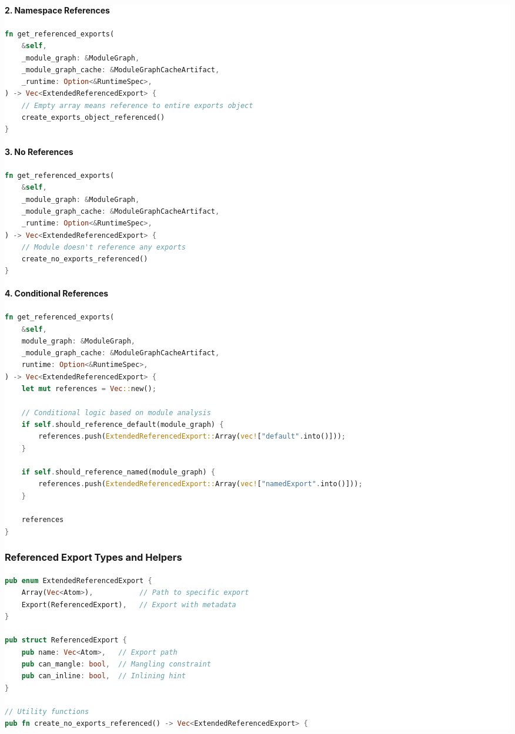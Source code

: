 #### 2. Namespace References
```rust
fn get_referenced_exports(
    &self,
    _module_graph: &ModuleGraph,
    _module_graph_cache: &ModuleGraphCacheArtifact,
    _runtime: Option<&RuntimeSpec>,
) -> Vec<ExtendedReferencedExport> {
    // Empty array means reference to entire exports object
    create_exports_object_referenced()
}
```

#### 3. No References
```rust
fn get_referenced_exports(
    &self,
    _module_graph: &ModuleGraph,
    _module_graph_cache: &ModuleGraphCacheArtifact,
    _runtime: Option<&RuntimeSpec>,
) -> Vec<ExtendedReferencedExport> {
    // Module doesn't reference any exports
    create_no_exports_referenced()
}
```

#### 4. Conditional References
```rust
fn get_referenced_exports(
    &self,
    module_graph: &ModuleGraph,
    _module_graph_cache: &ModuleGraphCacheArtifact,
    runtime: Option<&RuntimeSpec>,
) -> Vec<ExtendedReferencedExport> {
    let mut references = Vec::new();
    
    // Conditional logic based on module analysis
    if self.should_reference_default(module_graph) {
        references.push(ExtendedReferencedExport::Array(vec!["default".into()]));
    }
    
    if self.should_reference_named(module_graph) {
        references.push(ExtendedReferencedExport::Array(vec!["namedExport".into()]));
    }
    
    references
}
```

### Referenced Export Types and Helpers

```rust
pub enum ExtendedReferencedExport {
    Array(Vec<Atom>),           // Path to specific export
    Export(ReferencedExport),   // Export with metadata
}

pub struct ReferencedExport {
    pub name: Vec<Atom>,   // Export path
    pub can_mangle: bool,  // Mangling constraint
    pub can_inline: bool,  // Inlining hint
}

// Utility functions
pub fn create_no_exports_referenced() -> Vec<ExtendedReferencedExport> {
```